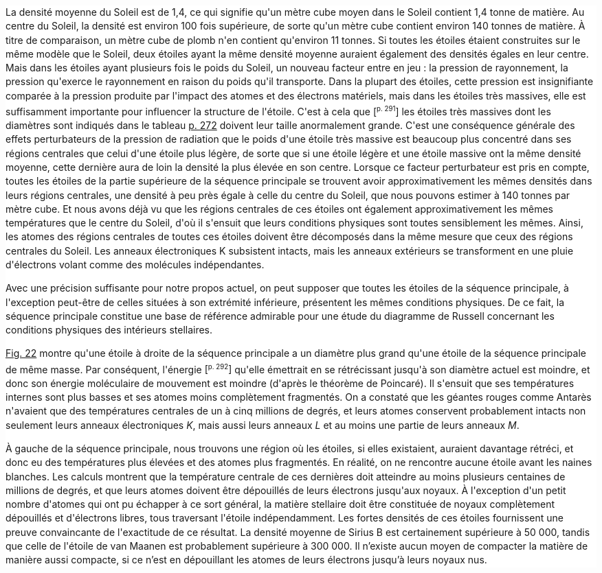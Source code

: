La densité moyenne du Soleil est de 1,4, ce qui signifie qu'un mètre cube moyen dans le Soleil contient 1,4 tonne de matière. Au centre du Soleil, la densité est environ 100 fois supérieure, de sorte qu'un mètre cube contient environ 140 tonnes de matière. À titre de comparaison, un mètre cube de plomb n'en contient qu'environ 11 tonnes. Si toutes les étoiles étaient construites sur le même modèle que le Soleil, deux étoiles ayant la même densité moyenne auraient également des densités égales en leur centre. Mais dans les étoiles ayant plusieurs fois le poids du Soleil, un nouveau facteur entre en jeu : la pression de rayonnement, la pression qu'exerce le rayonnement en raison du poids qu'il transporte. Dans la plupart des étoiles, cette pression est insignifiante comparée à la pression produite par l'impact des atomes et des électrons matériels, mais dans les étoiles très massives, elle est suffisamment importante pour influencer la structure de l'étoile. C'est à cela que <span id="p291">[<sup><small>p. 291</small></sup>]</span> les étoiles très massives dont les diamètres sont indiqués dans le tableau [p. 272](#p272) doivent leur taille anormalement grande. C'est une conséquence générale des effets perturbateurs de la pression de radiation que le poids d'une étoile très massive est beaucoup plus concentré dans ses régions centrales que celui d'une étoile plus légère, de sorte que si une étoile légère et une étoile massive ont la même densité moyenne, cette dernière aura de loin la densité la plus élevée en son centre. Lorsque ce facteur perturbateur est pris en compte, toutes les étoiles de la partie supérieure de la séquence principale se trouvent avoir approximativement les mêmes densités dans leurs régions centrales, une densité à peu près égale à celle du centre du Soleil, que nous pouvons estimer à 140 tonnes par mètre cube. Et nous avons déjà vu que les régions centrales de ces étoiles ont également approximativement les mêmes températures que le centre du Soleil, d'où il s'ensuit que leurs conditions physiques sont toutes sensiblement les mêmes. Ainsi, les atomes des régions centrales de toutes ces étoiles doivent être décomposés dans la même mesure que ceux des régions centrales du Soleil. Les anneaux électroniques K subsistent intacts, mais les anneaux extérieurs se transforment en une pluie d'électrons volant comme des molécules indépendantes.

Avec une précision suffisante pour notre propos actuel, on peut supposer que toutes les étoiles de la séquence principale, à l'exception peut-être de celles situées à son extrémité inférieure, présentent les mêmes conditions physiques. De ce fait, la séquence principale constitue une base de référence admirable pour une étude du diagramme de Russell concernant les conditions physiques des intérieurs stellaires.

[Fig. 22](#Universe_figure_22) montre qu'une étoile à droite de la séquence principale a un diamètre plus grand qu'une étoile de la séquence principale de même masse. Par conséquent, l'énergie <span id="p292">[<sup><small>p. 292</small></sup>]</span> qu'elle émettrait en se rétrécissant jusqu'à son diamètre actuel est moindre, et donc son énergie moléculaire de mouvement est moindre (d'après le théorème de Poincaré). Il s'ensuit que ses températures internes sont plus basses et ses atomes moins complètement fragmentés. On a constaté que les géantes rouges comme Antarès n'avaient que des températures centrales de un à cinq millions de degrés, et leurs atomes conservent probablement intacts non seulement leurs anneaux électroniques _K_, mais aussi leurs anneaux _L_ et au moins une partie de leurs anneaux _M_.

À gauche de la séquence principale, nous trouvons une région où les étoiles, si elles existaient, auraient davantage rétréci, et donc eu des températures plus élevées et des atomes plus fragmentés. En réalité, on ne rencontre aucune étoile avant les naines blanches. Les calculs montrent que la température centrale de ces dernières doit atteindre au moins plusieurs centaines de millions de degrés, et que leurs atomes doivent être dépouillés de leurs électrons jusqu'aux noyaux. À l'exception d'un petit nombre d'atomes qui ont pu échapper à ce sort général, la matière stellaire doit être constituée de noyaux complètement dépouillés et d'électrons libres, tous traversant l'étoile indépendamment. Les fortes densités de ces étoiles fournissent une preuve convaincante de l'exactitude de ce résultat. La densité moyenne de Sirius B est certainement supérieure à 50 000, tandis que celle de l'étoile de van Maanen est probablement supérieure à 300 000. Il n’existe aucun moyen de compacter la matière de manière aussi compacte, si ce n’est en dépouillant les atomes de leurs électrons jusqu’à leurs noyaux nus.
